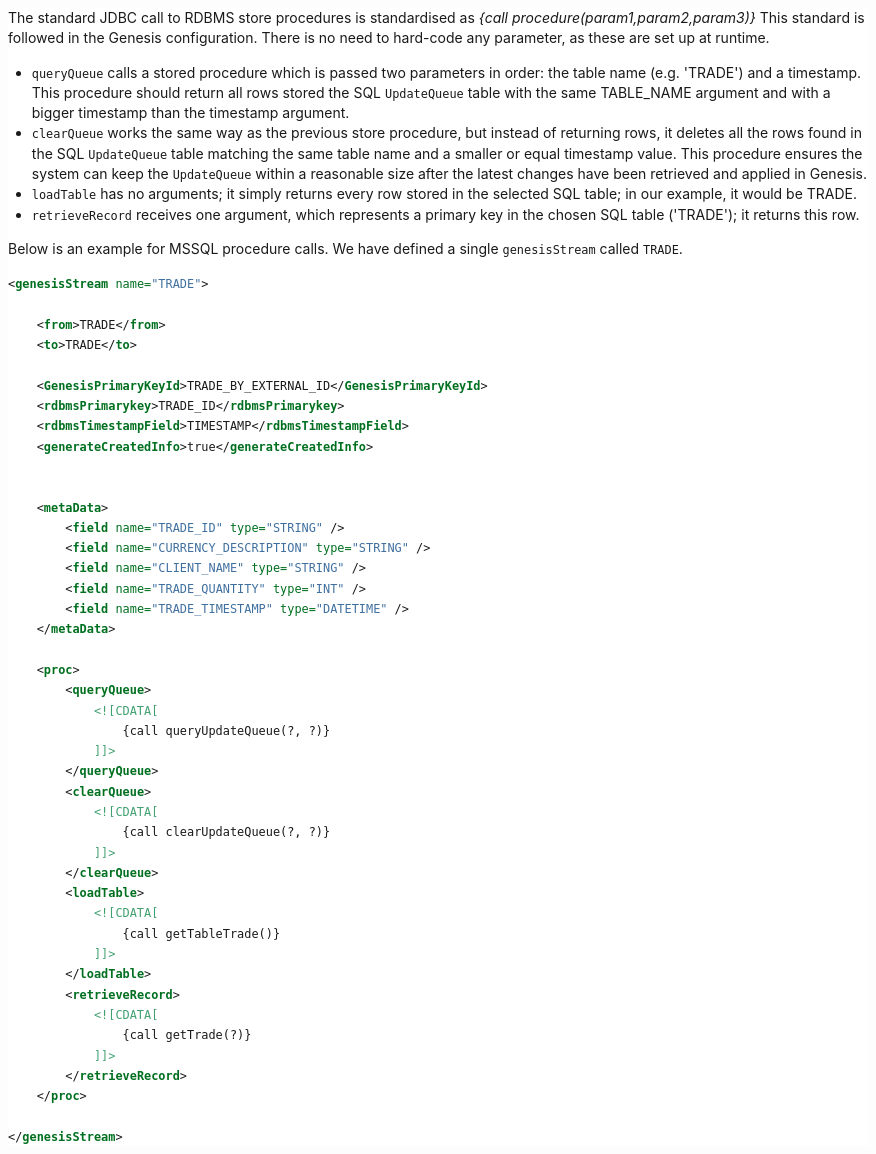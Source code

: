   The standard JDBC call to RDBMS store procedures is standardised as _{call procedure(param1,param2,param3)}_ This standard is followed in the Genesis configuration. There is no need to hard-code any parameter, as these are set up at runtime.
* `queryQueue` calls a stored procedure which is passed two parameters in order: the table name (e.g. 'TRADE') and a timestamp. This procedure should return all rows stored the SQL `UpdateQueue` table with the same TABLE_NAME argument and with a bigger timestamp than the timestamp argument.
* `clearQueue` works the same way as the previous store procedure, but instead of returning rows, it deletes all the rows found in the SQL `UpdateQueue` table matching the same table name and a smaller or equal timestamp value. This procedure ensures the system can keep the `UpdateQueue` within a reasonable size after the latest changes have been retrieved and applied in Genesis.
* `loadTable` has no arguments; it  simply returns every row stored in the selected SQL table; in our example, it would be TRADE.
* `retrieveRecord` receives one argument, which represents a primary key in the chosen SQL table ('TRADE'); it returns this row.

Below is an example for MSSQL procedure calls. We have defined a single `genesisStream` called `TRADE`.

```xml
<genesisStream name="TRADE">

    <from>TRADE</from>
    <to>TRADE</to>

    <GenesisPrimaryKeyId>TRADE_BY_EXTERNAL_ID</GenesisPrimaryKeyId>
    <rdbmsPrimarykey>TRADE_ID</rdbmsPrimarykey>
    <rdbmsTimestampField>TIMESTAMP</rdbmsTimestampField>
    <generateCreatedInfo>true</generateCreatedInfo>


    <metaData>
        <field name="TRADE_ID" type="STRING" />
        <field name="CURRENCY_DESCRIPTION" type="STRING" />
        <field name="CLIENT_NAME" type="STRING" />
        <field name="TRADE_QUANTITY" type="INT" />
        <field name="TRADE_TIMESTAMP" type="DATETIME" />
    </metaData>

    <proc>
        <queryQueue>
            <![CDATA[
                {call queryUpdateQueue(?, ?)}
            ]]>
        </queryQueue>
        <clearQueue>
            <![CDATA[
                {call clearUpdateQueue(?, ?)}
            ]]>
        </clearQueue>
        <loadTable>
            <![CDATA[
                {call getTableTrade()}
            ]]>
        </loadTable>
        <retrieveRecord>
            <![CDATA[
                {call getTrade(?)}
            ]]>
        </retrieveRecord>
    </proc>

</genesisStream>
```
